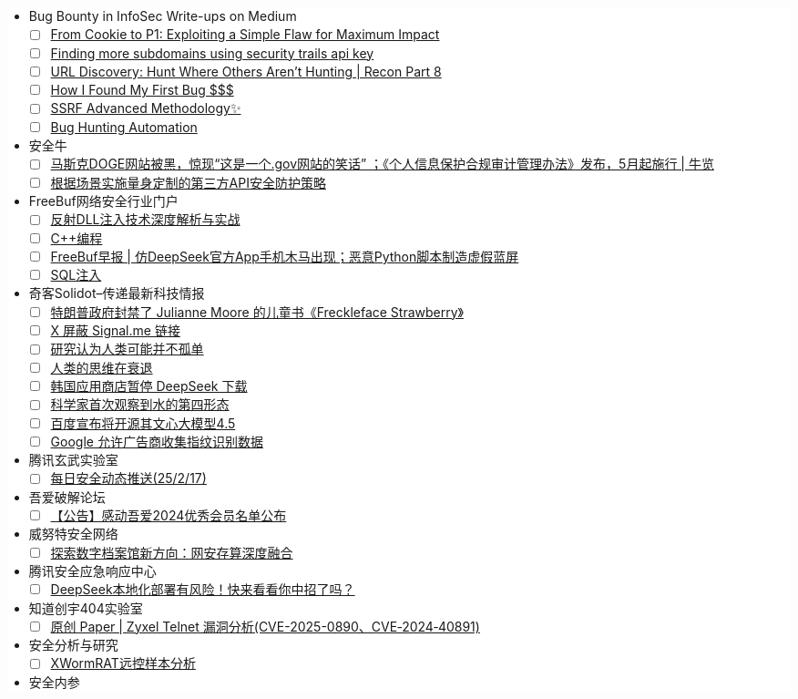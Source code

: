 - Bug Bounty in InfoSec Write-ups on Medium
  - [ ] [From Cookie to P1: Exploiting a Simple Flaw for Maximum Impact](https://infosecwriteups.com/from-cookie-to-p1-exploiting-a-simple-flaw-for-maximum-impact-a05ef35c3e8c?source=rss----7b722bfd1b8d--bug_bounty)
  - [ ] [Finding more subdomains using security trails api key](https://infosecwriteups.com/finding-more-subdomains-using-security-trails-api-key-0abdadd60574?source=rss----7b722bfd1b8d--bug_bounty)
  - [ ] [URL Discovery: Hunt Where Others Aren’t Hunting | Recon Part 8](https://infosecwriteups.com/url-discovery-hunt-where-others-arent-hunting-recon-part-8-e0368b9aaf81?source=rss----7b722bfd1b8d--bug_bounty)
  - [ ] [How I Found My First Bug $$$](https://infosecwriteups.com/how-i-found-my-first-bug-c976920cbbe3?source=rss----7b722bfd1b8d--bug_bounty)
  - [ ] [SSRF Advanced Methodology✨](https://infosecwriteups.com/ssrf-advanced-methodology-ecbe289886ef?source=rss----7b722bfd1b8d--bug_bounty)
  - [ ] [Bug Hunting Automation](https://infosecwriteups.com/bug-hunting-automation-f91ce2ce70bc?source=rss----7b722bfd1b8d--bug_bounty)
- 安全牛
  - [ ] [马斯克DOGE网站被黑，惊现“这是一个.gov网站的笑话” ；《个人信息保护合规审计管理办法》发布，5月起施行 | 牛览](https://mp.weixin.qq.com/s?__biz=MjM5Njc3NjM4MA==&mid=2651135105&idx=1&sn=4e9dd53d1dd1413ebad9809add5dc288&chksm=bd15ac528a622544f13a3d7e85707d564aebfc4e36f1f8a71d49254d96790a31e60d18e143dd&scene=58&subscene=0#rd)
  - [ ] [根据场景实施量身定制的第三方API安全防护策略](https://mp.weixin.qq.com/s?__biz=MjM5Njc3NjM4MA==&mid=2651135105&idx=2&sn=e281644e91235aa09ada354764fbbf70&chksm=bd15ac528a622544fa4f2cfbd002ea7a7ae8a55533b456ccfe4c8e3f9fefd528fa3d8ca0c1ef&scene=58&subscene=0#rd)
- FreeBuf网络安全行业门户
  - [ ] [反射DLL注入技术深度解析与实战](https://www.freebuf.com/articles/endpoint/422011.html)
  - [ ] [C++编程](https://www.freebuf.com/articles/web/421985.html)
  - [ ] [FreeBuf早报 | 仿DeepSeek官方App手机木马出现；恶意Python脚本制造虚假蓝屏](https://www.freebuf.com/news/421983.html)
  - [ ] [SQL注入](https://www.freebuf.com/articles/web/421981.html)
- 奇客Solidot–传递最新科技情报
  - [ ] [特朗普政府封禁了 Julianne Moore 的儿童书《Freckleface Strawberry》](https://www.solidot.org/story?sid=80578)
  - [ ] [X 屏蔽 Signal.me 链接](https://www.solidot.org/story?sid=80577)
  - [ ] [研究认为人类可能并不孤单](https://www.solidot.org/story?sid=80576)
  - [ ] [人类的思维在衰退](https://www.solidot.org/story?sid=80575)
  - [ ] [韩国应用商店暂停 DeepSeek 下载](https://www.solidot.org/story?sid=80574)
  - [ ] [科学家首次观察到水的第四形态](https://www.solidot.org/story?sid=80573)
  - [ ] [百度宣布将开源其文心大模型4.5](https://www.solidot.org/story?sid=80572)
  - [ ] [Google 允许广告商收集指纹识别数据](https://www.solidot.org/story?sid=80571)
- 腾讯玄武实验室
  - [ ] [每日安全动态推送(25/2/17)](https://mp.weixin.qq.com/s?__biz=MzA5NDYyNDI0MA==&mid=2651960023&idx=1&sn=693e7e7fa6ae46ec9590060b850590c2&chksm=8baed248bcd95b5ebfc8854bd205ca0c35615bb1db9473751af3e40de5e3547737502fa4b5c7&scene=58&subscene=0#rd)
- 吾爱破解论坛
  - [ ] [【公告】感动吾爱2024优秀会员名单公布](https://mp.weixin.qq.com/s?__biz=MjM5Mjc3MDM2Mw==&mid=2651141777&idx=1&sn=8d1df8939afa0956630f124b2a0c0c03&chksm=bd50a6c58a272fd326265470b8cd66bb0f4e647b9f310fbce15145b77e37e5b48b7db8106557&scene=58&subscene=0#rd)
- 威努特安全网络
  - [ ] [探索数字档案馆新方向：网安存算深度融合](https://mp.weixin.qq.com/s?__biz=MzAwNTgyODU3NQ==&mid=2651131159&idx=1&sn=ba727643ac2c3a1cd37823b790073eb6&chksm=80e717a7b7909eb1d1c8d1763b23bb136e770d15430b3ad95f9aa6740d1540c1d326403eebc2&scene=58&subscene=0#rd)
- 腾讯安全应急响应中心
  - [ ] [DeepSeek本地化部署有风险！快来看看你中招了吗？](https://mp.weixin.qq.com/s?__biz=MjM5NzE1NjA0MQ==&mid=2651206872&idx=1&sn=656b99e0ffe45e3f7a2c9d7e443a9022&chksm=bd2cd17e8a5b586826e7ba63f72b196ef47d28676345c27aaccef35f952568b6ee5bbab8f923&scene=58&subscene=0#rd)
- 知道创宇404实验室
  - [ ] [原创 Paper | Zyxel Telnet 漏洞分析(CVE-2025-0890、CVE‑2024‑40891)](https://mp.weixin.qq.com/s?__biz=MzAxNDY2MTQ2OQ==&mid=2650990591&idx=1&sn=a1f162313bc06603add4797b30daeba3&chksm=8079a5cdb70e2cdbf24d9224c9e37cd8f28d322fd0c0105e52a6df2eb03d42b32330d0deef5b&scene=58&subscene=0#rd)
- 安全分析与研究
  - [ ] [XWormRAT远控样本分析](https://mp.weixin.qq.com/s?__biz=MzA4ODEyODA3MQ==&mid=2247490557&idx=1&sn=3b47242b908df657f688b58fd9649f37&chksm=902fb4d5a7583dc395ae7c08fef52b5d5bfeb281ac2f783c3896cb825fa4a68b7465b9b980f0&scene=58&subscene=0#rd)
- 安全内参